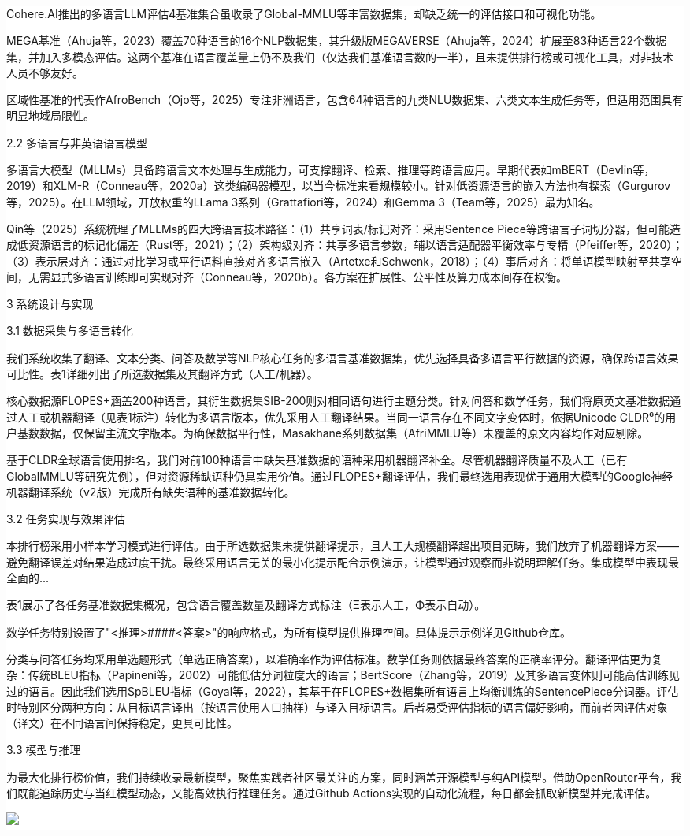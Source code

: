 


Cohere.AI推出的多语言LLM评估4基准集合虽收录了Global-MMLU等丰富数据集，却缺乏统一的评估接口和可视化功能。




MEGA基准（Ahuja等，2023）覆盖70种语言的16个NLP数据集，其升级版MEGAVERSE（Ahuja等，2024）扩展至83种语言22个数据集，并加入多模态评估。这两个基准在语言覆盖量上仍不及我们（仅达我们基准语言数的一半），且未提供排行榜或可视化工具，对非技术人员不够友好。




区域性基准的代表作AfroBench（Ojo等，2025）专注非洲语言，包含64种语言的九类NLU数据集、六类文本生成任务等，但适用范围具有明显地域局限性。

2.2 多语言与非英语语言模型

多语言大模型（MLLMs）具备跨语言文本处理与生成能力，可支撑翻译、检索、推理等跨语言应用。早期代表如mBERT（Devlin等，2019）和XLM-R（Conneau等，2020a）这类编码器模型，以当今标准来看规模较小。针对低资源语言的嵌入方法也有探索（Gurgurov等，2025）。在LLM领域，开放权重的LLama 3系列（Grattafiori等，2024）和Gemma 3（Team等，2025）最为知名。

Qin等（2025）系统梳理了MLLMs的四大跨语言技术路径：（1）共享词表/标记对齐：采用Sentence Piece等跨语言子词切分器，但可能造成低资源语言的标记化偏差（Rust等，2021）；（2）架构级对齐：共享多语言参数，辅以语言适配器平衡效率与专精（Pfeiffer等，2020）；（3）表示层对齐：通过对比学习或平行语料直接对齐多语言嵌入（Artetxe和Schwenk，2018）；（4）事后对齐：将单语模型映射至共享空间，无需显式多语言训练即可实现对齐（Conneau等，2020b）。各方案在扩展性、公平性及算力成本间存在权衡。

3 系统设计与实现

3.1 数据采集与多语言转化

我们系统收集了翻译、文本分类、问答及数学等NLP核心任务的多语言基准数据集，优先选择具备多语言平行数据的资源，确保跨语言效果可比性。表1详细列出了所选数据集及其翻译方式（人工/机器）。

核心数据源FLOPES+涵盖200种语言，其衍生数据集SIB-200则对相同语句进行主题分类。针对问答和数学任务，我们将原英文基准数据通过人工或机器翻译（见表1标注）转化为多语言版本，优先采用人工翻译结果。当同一语言存在不同文字变体时，依据Unicode CLDR⁶的用户基数数据，仅保留主流文字版本。为确保数据平行性，Masakhane系列数据集（AfriMMLU等）未覆盖的原文内容均作对应剔除。

基于CLDR全球语言使用排名，我们对前100种语言中缺失基准数据的语种采用机器翻译补全。尽管机器翻译质量不及人工（已有GlobalMMLU等研究先例），但对资源稀缺语种仍具实用价值。通过FLOPES+翻译评估，我们最终选用表现优于通用大模型的Google神经机器翻译系统（v2版）完成所有缺失语种的基准数据转化。

3.2 任务实现与效果评估

本排行榜采用小样本学习模式进行评估。由于所选数据集未提供翻译提示，且人工大规模翻译超出项目范畴，我们放弃了机器翻译方案——避免翻译误差对结果造成过度干扰。最终采用语言无关的最小化提示配合示例演示，让模型通过观察而非说明理解任务。集成模型中表现最全面的...

表1展示了各任务基准数据集概况，包含语言覆盖数量及翻译方式标注（Ξ表示人工，Φ表示自动）。

数学任务特别设置了"<推理>####<答案>"的响应格式，为所有模型提供推理空间。具体提示示例详见Github仓库。

分类与问答任务均采用单选题形式（单选正确答案），以准确率作为评估标准。数学任务则依据最终答案的正确率评分。翻译评估更为复杂：传统BLEU指标（Papineni等，2002）可能低估分词粒度大的语言；BertScore（Zhang等，2019）及其多语言变体则可能高估训练见过的语言。因此我们选用SpBLEU指标（Goyal等，2022），其基于在FLOPES+数据集所有语言上均衡训练的SentencePiece分词器。评估时特别区分两种方向：从目标语言译出（按语言使用人口抽样）与译入目标语言。后者易受评估指标的语言偏好影响，而前者因评估对象（译文）在不同语言间保持稳定，更具可比性。

3.3 模型与推理




为最大化排行榜价值，我们持续收录最新模型，聚焦实践者社区最关注的方案，同时涵盖开源模型与纯API模型。借助OpenRouter平台，我们既能追踪历史与当红模型动态，又能高效执行推理任务。通过Github Actions实现的自动化流程，每日都会抓取新模型并完成评估。





![](images/80c3344c65d3d8bc0db12ac293c6e598835fd1c5acc64fed5c90bf9f5116b025.jpg)  
